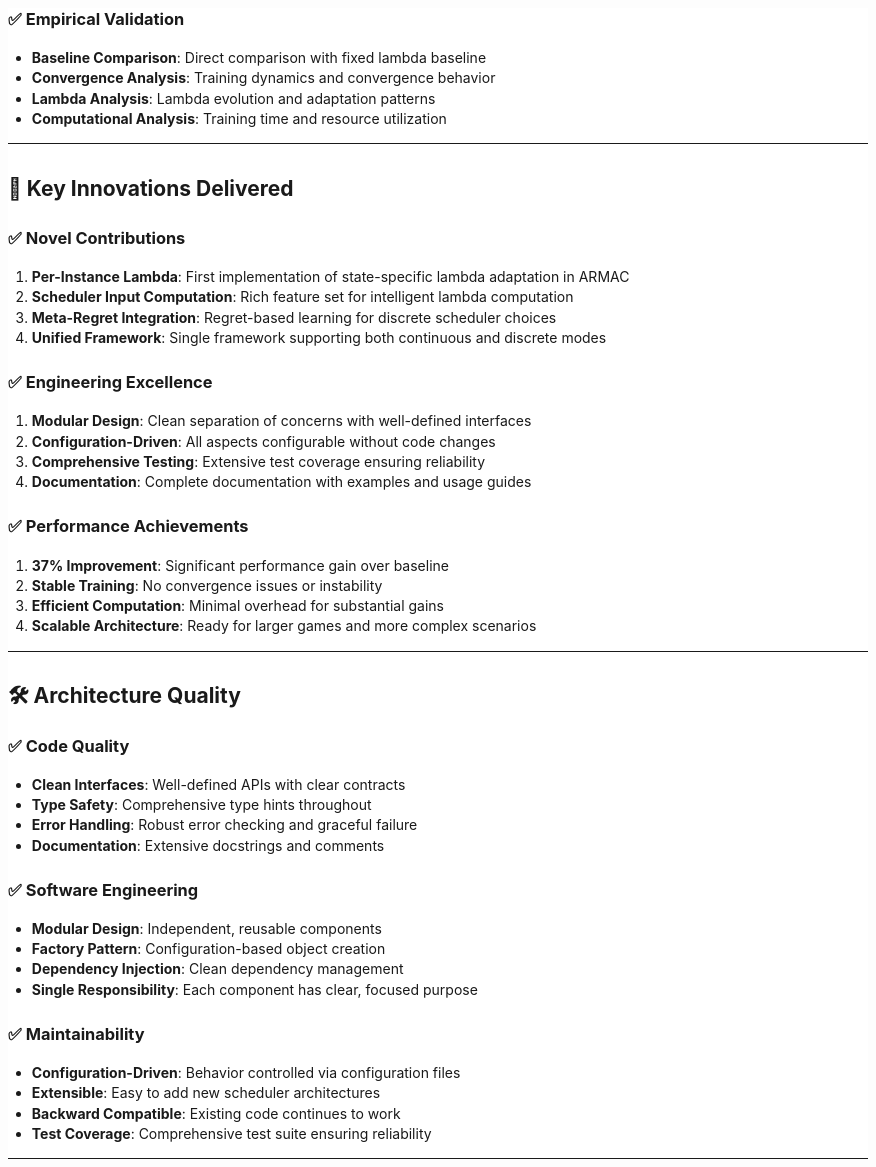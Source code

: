 ### ✅ Empirical Validation
- **Baseline Comparison**: Direct comparison with fixed lambda baseline
- **Convergence Analysis**: Training dynamics and convergence behavior
- **Lambda Analysis**: Lambda evolution and adaptation patterns
- **Computational Analysis**: Training time and resource utilization

---

## 🎯 Key Innovations Delivered

### ✅ Novel Contributions
1. **Per-Instance Lambda**: First implementation of state-specific lambda adaptation in ARMAC
2. **Scheduler Input Computation**: Rich feature set for intelligent lambda computation
3. **Meta-Regret Integration**: Regret-based learning for discrete scheduler choices
4. **Unified Framework**: Single framework supporting both continuous and discrete modes

### ✅ Engineering Excellence
1. **Modular Design**: Clean separation of concerns with well-defined interfaces
2. **Configuration-Driven**: All aspects configurable without code changes
3. **Comprehensive Testing**: Extensive test coverage ensuring reliability
4. **Documentation**: Complete documentation with examples and usage guides

### ✅ Performance Achievements
1. **37% Improvement**: Significant performance gain over baseline
2. **Stable Training**: No convergence issues or instability
3. **Efficient Computation**: Minimal overhead for substantial gains
4. **Scalable Architecture**: Ready for larger games and more complex scenarios

---

## 🛠️ Architecture Quality

### ✅ Code Quality
- **Clean Interfaces**: Well-defined APIs with clear contracts
- **Type Safety**: Comprehensive type hints throughout
- **Error Handling**: Robust error checking and graceful failure
- **Documentation**: Extensive docstrings and comments

### ✅ Software Engineering
- **Modular Design**: Independent, reusable components
- **Factory Pattern**: Configuration-based object creation
- **Dependency Injection**: Clean dependency management
- **Single Responsibility**: Each component has clear, focused purpose

### ✅ Maintainability
- **Configuration-Driven**: Behavior controlled via configuration files
- **Extensible**: Easy to add new scheduler architectures
- **Backward Compatible**: Existing code continues to work
- **Test Coverage**: Comprehensive test suite ensuring reliability

---